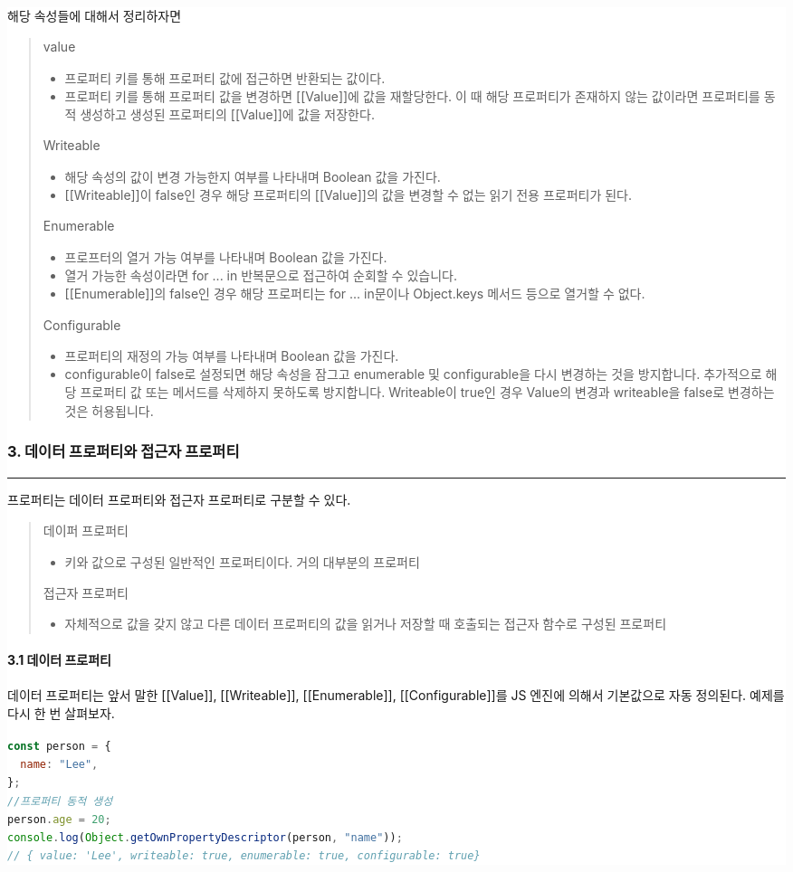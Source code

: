해당 속성들에 대해서 정리하자면

> value
>
> - 프로퍼티 키를 통해 프로퍼티 값에 접근하면 반환되는 값이다.
> - 프로퍼티 키를 통해 프로퍼티 값을 변경하면 [[Value]]에 값을 재할당한다. 이 때 해당 프로퍼티가 존재하지 않는 값이라면 프로퍼티를 동적 생성하고 생성된 프로퍼티의 [[Value]]에 값을 저장한다.
>
> Writeable
>
> - 해당 속성의 값이 변경 가능한지 여부를 나타내며 Boolean 값을 가진다.
> - [[Writeable]]이 false인 경우 해당 프로퍼티의 [[Value]]의 값을 변경할 수 없는 읽기 전용 프로퍼티가 된다.
>
> Enumerable
>
> - 프로프터의 열거 가능 여부를 나타내며 Boolean 값을 가진다.
> - 열거 가능한 속성이라면 for ... in 반복문으로 접근하여 순회할 수 있습니다.
> - [[Enumerable]]의 false인 경우 해당 프로퍼티는 for ... in문이나 Object.keys 메서드 등으로 열거할 수 없다.
>
> Configurable
>
> - 프로퍼티의 재정의 가능 여부를 나타내며 Boolean 값을 가진다.
> - configurable이 false로 설정되면 해당 속성을 잠그고 enumerable 및 configurable을 다시 변경하는 것을 방지합니다. 추가적으로 해당 프로퍼티 값 또는 메서드를 삭제하지 못하도록 방지합니다. Writeable이 true인 경우 Value의 변경과 writeable을 false로 변경하는 것은 허용됩니다.

### 3. 데이터 프로퍼티와 접근자 프로퍼티

---

프로퍼티는 데이터 프로퍼티와 접근자 프로퍼티로 구분할 수 있다.

> 데이퍼 프로퍼티
>
> - 키와 값으로 구성된 일반적인 프로퍼티이다. 거의 대부분의 프로퍼티
>
> 접근자 프로퍼티
>
> - 자체적으로 값을 갖지 않고 다른 데이터 프로퍼티의 값을 읽거나 저장할 때 호출되는 접근자 함수로 구성된 프로퍼티

#### 3.1 데이터 프로퍼티

데이터 프로퍼티는 앞서 말한 [[Value]], [[Writeable]], [[Enumerable]], [[Configurable]]를 JS 엔진에 의해서 기본값으로 자동 정의된다. 예제를 다시 한 번 살펴보자.

```javascript
const person = {
  name: "Lee",
};
//프로퍼티 동적 생성
person.age = 20;
console.log(Object.getOwnPropertyDescriptor(person, "name"));
// { value: 'Lee', writeable: true, enumerable: true, configurable: true}
```

